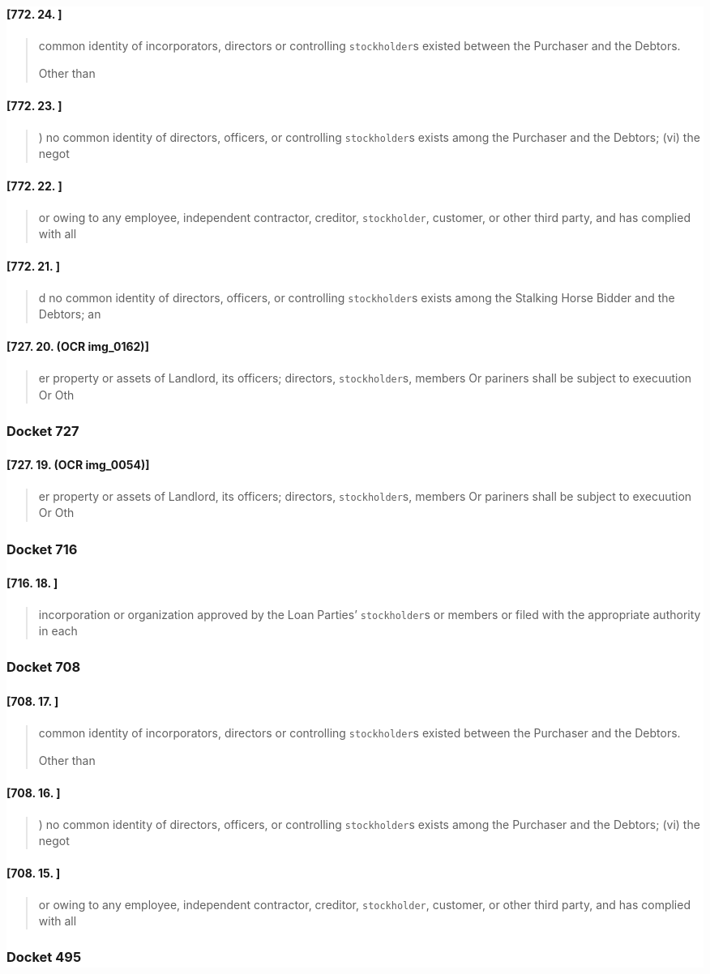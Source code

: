 #### [772. 24. ]
>  common identity of incorporators, directors or controlling `stockholder`s existed between the Purchaser and the Debtors. 
> 
> Other than

#### [772. 23. ]
> \) no common identity of directors, officers, or controlling `stockholder`s exists among the Purchaser and the Debtors; \(vi\) the negot

#### [772. 22. ]
> or owing to any employee, independent contractor, creditor, `stockholder`, customer, or other third party, and has complied with all

#### [772. 21. ]
> d no common identity of directors, officers, or controlling `stockholder`s exists among the Stalking Horse Bidder and the Debtors; an

#### [727. 20. (OCR img_0162)]
> er property or assets of Landlord, its officers; directors, `stockholder`s, members Or pariners shall be subject to execuution Or Oth

### Docket 727

#### [727. 19. (OCR img_0054)]
> er property or assets of Landlord, its officers; directors, `stockholder`s, members Or pariners shall be subject to execuution Or Oth

### Docket 716

#### [716. 18. ]
> incorporation or organization approved by the Loan Parties’ `stockholder`s or members or filed with the appropriate authority in each

### Docket 708

#### [708. 17. ]
>  common identity of incorporators, directors or controlling `stockholder`s existed between the Purchaser and the Debtors. 
> 
> Other than

#### [708. 16. ]
> \) no common identity of directors, officers, or controlling `stockholder`s exists among the Purchaser and the Debtors; \(vi\) the negot

#### [708. 15. ]
> or owing to any employee, independent contractor, creditor, `stockholder`, customer, or other third party, and has complied with all

### Docket 495
